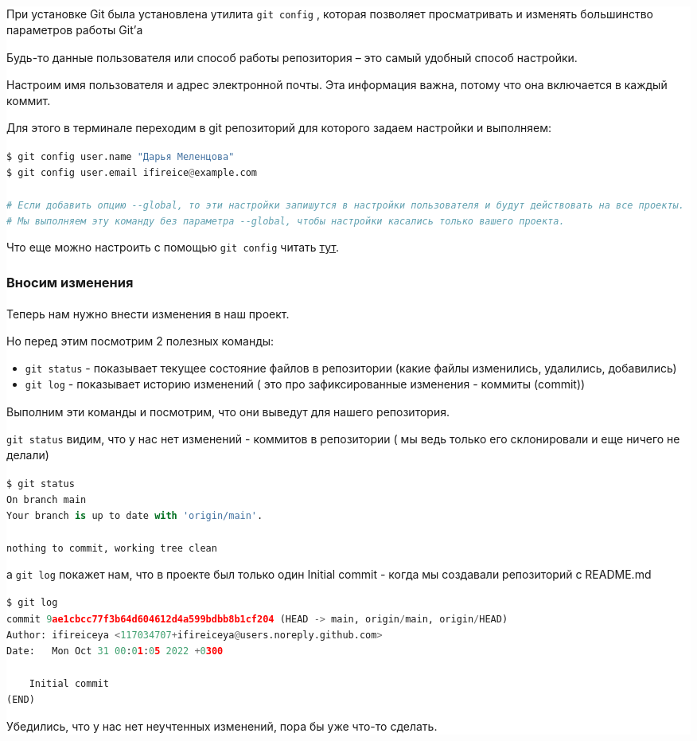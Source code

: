 При установке Git была установлена утилита `git config` , которая позволяет просматривать и изменять большинство параметров работы Git’а

Будь-то данные пользователя или способ работы репозитория – это самый удобный способ настройки.

Настроим имя пользователя и адрес электронной почты. Эта информация важна, потому что она включается в каждый коммит.

Для этого в терминале переходим в git репозиторий для которого задаем настройки и выполняем:

```python
$ git config user.name "Дарья Меленцова"
$ git config user.email ifireice@example.com

# Если добавить опцию --global, то эти настройки запишутся в настройки пользователя и будут действовать на все проекты. 
# Мы выполняем эту команду без параметра --global, чтобы настройки касались только вашего проекта.
```

Что еще можно настроить с помощью `git config` читать [тут](https://git-scm.com/docs/git-config).

### Вносим изменения

Теперь нам нужно внести изменения в наш проект. 

Но перед этим посмотрим 2 полезных команды:

- `git status` - показывает текущее состояние файлов в репозитории (какие файлы изменились, удалились, добавились)
- `git log` - показывает историю изменений ( это про зафиксированные изменения - коммиты (commit))

Выполним эти команды  и посмотрим, что они выведут для нашего репозитория.

 `git status` видим, что у нас нет изменений - коммитов в репозитории ( мы ведь только его склонировали и еще ничего не делали)

```python
$ git status                                  
On branch main
Your branch is up to date with 'origin/main'.

nothing to commit, working tree clean
```

а `git log` покажет нам, что в проекте был только один Initial commit - когда мы создавали репозиторий с README.md

```python
$ git log
commit 9ae1cbcc77f3b64d604612d4a599bdbb8b1cf204 (HEAD -> main, origin/main, origin/HEAD)
Author: ifireiceya <117034707+ifireiceya@users.noreply.github.com>
Date:   Mon Oct 31 00:01:05 2022 +0300

    Initial commit
(END)
```

Убедились, что у нас нет неучтенных изменений, пора бы уже что-то сделать.
